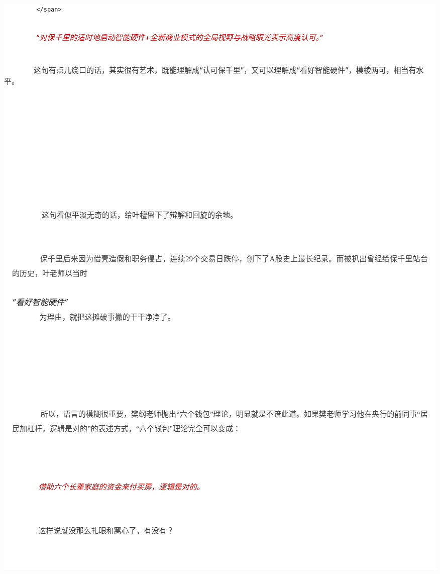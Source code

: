              </span>
<em>
<span style="color: #C00000;font-size: 15px;white-space: pre-wrap;">
               “对保千里的适时地启动智能硬件+全新商业模式的全局视野与战略眼光表示高度认可。”
              </span>
</em>
</span>
<span style="font-size: 15px;white-space: pre-wrap;">
<span style="color:#333333;">
              这句有点儿绕口的话，其实很有艺术，既能理解成“认可保千里”，又可以理解成“看好智能硬件”，模棱两可，相当有水平。
             </span>
</span>
<span style="font-size: 15px;white-space: pre-wrap;">
<span style="color:#333333;">
<br/>
</span>
</span>
</p>
<p style="font-size: 16px;margin: 5px 16px 10px;line-height: 1.75em;">
<br/>
</p>
<p style="font-size: 16px;margin: 5px 16px 10px;line-height: 1.75em;text-align: justify;">
<span style="font-size: 15px;white-space: pre-wrap;color: rgb(51, 51, 51);">
<span style="color: #333333;font-size: 15px;text-align: justify;white-space: pre-wrap;">
              这句看似平淡无奇的话，给叶檀留下了辩解和回旋的余地。
             </span>
<span style="color: #404040;font-family: 'Microsoft Yahei';text-align: justify;text-indent: 32px;">
              保千里后来因为借壳造假和职务侵占，连续29个交易日跌停，创下了A股史上最长纪录。而被扒出曾经给保千里站台的历史，叶老师以当时
             </span>
</span>
<span style=";">
<em>
              “看好智能硬件”
             </em>
</span>
<span style="font-size: 15px;white-space: pre-wrap;color: rgb(64, 64, 64);">
             为理由，就把这摊破事撇的干干净净了。
            </span>
</p>
<p style="font-size: 16px;margin: 5px 16px 10px;line-height: 1.75em;text-align: justify;">
<br/>
</p>
<p style="font-size: 16px;margin: 5px 16px 10px;line-height: 1.75em;text-align: justify;">
<span style="font-size: 15px;white-space: pre-wrap;">
<span style="color:#333333;">
<span style="color: #404040;font-family: 'Microsoft Yahei';text-align: justify;text-indent: 32px;">
               所以，语言的模糊很重要，樊纲老师抛出“六个钱包”理论，明显就是不谙此道。如果樊老师学习他在央行的前同事“居民加杠杆，逻辑是对的”的表述方式，“六个钱包”理论完全可以变成：
              </span>
</span>
</span>
<em>
<span style="font-family: 'Microsoft Yahei';text-indent: 32px;font-size: 15px;white-space: pre-wrap;color: #C00000;">
              借助六个长辈家庭的资金来付买房，逻辑是对的。
             </span>
</em>
<span style="font-size: 15px;white-space: pre-wrap;">
<span style="color: #404040;font-family: 'Microsoft Yahei';text-align: justify;text-indent: 32px;">
              这样说就没那么扎眼和窝心了，有没有？
             </span>
</span>
</p>
<p style="margin: 5px 16px 10px;line-height: 1.75em;text-align: justify;">
<br/>